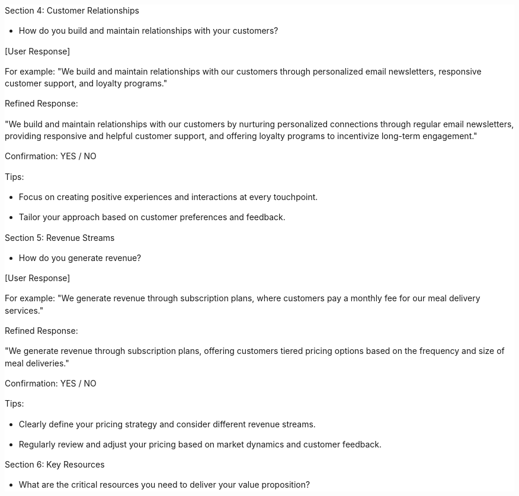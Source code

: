 

Section 4: Customer Relationships

- How do you build and maintain relationships with your customers?



[User Response]

For example: "We build and maintain relationships with our customers through personalized email newsletters, responsive customer support, and loyalty programs."



Refined Response:

"We build and maintain relationships with our customers by nurturing personalized connections through regular email newsletters, providing responsive and helpful customer support, and offering loyalty programs to incentivize long-term engagement."



Confirmation: YES / NO



Tips:

- Focus on creating positive experiences and interactions at every touchpoint.

- Tailor your approach based on customer preferences and feedback.



Section 5: Revenue Streams

- How do you generate revenue?



[User Response]

For example: "We generate revenue through subscription plans, where customers pay a monthly fee for our meal delivery services."



Refined Response:

"We generate revenue through subscription plans, offering customers tiered pricing options based on the frequency and size of meal deliveries."



Confirmation: YES / NO



Tips:

- Clearly define your pricing strategy and consider different revenue streams.

- Regularly review and adjust your pricing based on market dynamics and customer feedback.



Section 6: Key Resources

- What are the critical resources you need to deliver your value proposition?
